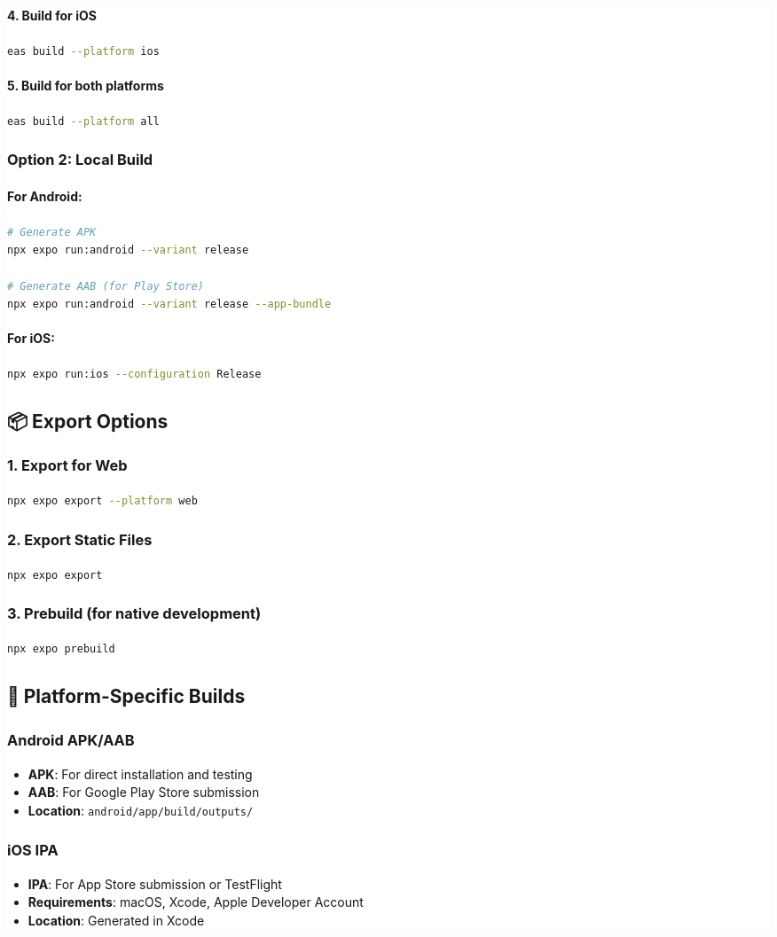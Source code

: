 #### 4. Build for iOS
```bash
eas build --platform ios
```

#### 5. Build for both platforms
```bash
eas build --platform all
```

### Option 2: Local Build

#### For Android:
```bash
# Generate APK
npx expo run:android --variant release

# Generate AAB (for Play Store)
npx expo run:android --variant release --app-bundle
```

#### For iOS:
```bash
npx expo run:ios --configuration Release
```

## 📦 Export Options

### 1. Export for Web
```bash
npx expo export --platform web
```

### 2. Export Static Files
```bash
npx expo export
```

### 3. Prebuild (for native development)
```bash
npx expo prebuild
```

## 🎯 Platform-Specific Builds

### Android APK/AAB
- **APK**: For direct installation and testing
- **AAB**: For Google Play Store submission
- **Location**: `android/app/build/outputs/`

### iOS IPA
- **IPA**: For App Store submission or TestFlight
- **Requirements**: macOS, Xcode, Apple Developer Account
- **Location**: Generated in Xcode
